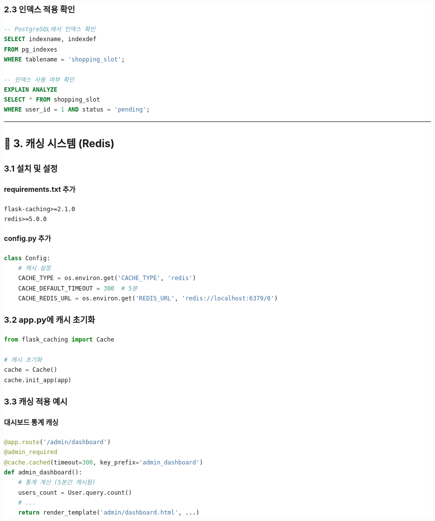 ### 2.3 인덱스 적용 확인

```sql
-- PostgreSQL에서 인덱스 확인
SELECT indexname, indexdef 
FROM pg_indexes 
WHERE tablename = 'shopping_slot';

-- 인덱스 사용 여부 확인
EXPLAIN ANALYZE 
SELECT * FROM shopping_slot 
WHERE user_id = 1 AND status = 'pending';
```

---

## 💾 3. 캐싱 시스템 (Redis)

### 3.1 설치 및 설정

#### requirements.txt 추가
```
flask-caching>=2.1.0
redis>=5.0.0
```

#### config.py 추가
```python
class Config:
    # 캐시 설정
    CACHE_TYPE = os.environ.get('CACHE_TYPE', 'redis')
    CACHE_DEFAULT_TIMEOUT = 300  # 5분
    CACHE_REDIS_URL = os.environ.get('REDIS_URL', 'redis://localhost:6379/0')
```

### 3.2 app.py에 캐시 초기화

```python
from flask_caching import Cache

# 캐시 초기화
cache = Cache()
cache.init_app(app)
```

### 3.3 캐싱 적용 예시

#### 대시보드 통계 캐싱

```python
@app.route('/admin/dashboard')
@admin_required
@cache.cached(timeout=300, key_prefix='admin_dashboard')
def admin_dashboard():
    # 통계 계산 (5분간 캐시됨)
    users_count = User.query.count()
    # ...
    return render_template('admin/dashboard.html', ...)
```
